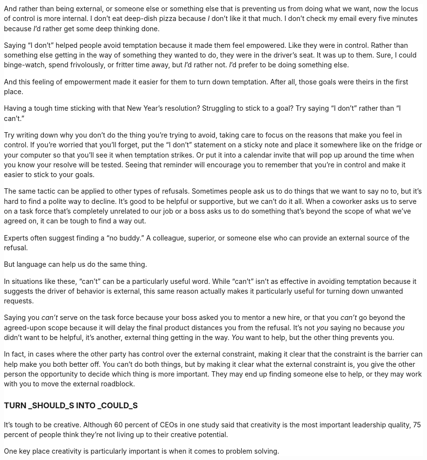 And rather than being external, or someone else or something else that is preventing us from doing what we want, now the locus of control is more internal. I don’t eat deep-dish pizza because _I_ don’t like it that much. I don’t check my email every five minutes because _I_’d rather get some deep thinking done.

Saying “I don’t” helped people avoid temptation because it made them feel empowered. Like they were in control. Rather than something else getting in the way of something they wanted to do, they were in the driver’s seat. It was up to them. Sure, I could binge-watch, spend frivolously, or fritter time away, but _I_’d rather not. _I_’d prefer to be doing something else.

And this feeling of empowerment made it easier for them to turn down temptation. After all, those goals were theirs in the first place.

Having a tough time sticking with that New Year’s resolution? Struggling to stick to a goal? Try saying “I don’t” rather than “I can’t.”

Try writing down why you don’t do the thing you’re trying to avoid, taking care to focus on the reasons that make you feel in control. If you’re worried that you’ll forget, put the “I don’t” statement on a sticky note and place it somewhere like on the fridge or your computer so that you’ll see it when temptation strikes. Or put it into a calendar invite that will pop up around the time when you know your resolve will be tested. Seeing that reminder will encourage you to remember that you’re in control and make it easier to stick to your goals.

The same tactic can be applied to other types of refusals. Sometimes people ask us to do things that we want to say no to, but it’s hard to find a polite way to decline. It’s good to be helpful or supportive, but we can’t do it all. When a coworker asks us to serve on a task force that’s completely unrelated to our job or a boss asks us to do something that’s beyond the scope of what we’ve agreed on, it can be tough to find a way out.

Experts often suggest finding a “no buddy.” A colleague, superior, or someone else who can provide an external source of the refusal.

But language can help us do the same thing.

In situations like these, “can’t” can be a particularly useful word. While “can’t” isn’t as effective in avoiding temptation because it suggests the driver of behavior is external, this same reason actually makes it particularly useful for turning down unwanted requests.

Saying you _can’t_ serve on the task force because your boss asked you to mentor a new hire, or that you _can’t_ go beyond the agreed-upon scope because it will delay the final product distances you from the refusal. It’s not _you_ saying no because _you_ didn’t want to be helpful, it’s another, external thing getting in the way. _You_ want to help, but the other thing prevents you.

In fact, in cases where the other party has control over the external constraint, making it clear that the constraint is the barrier can help make you both better off. You can’t do both things, but by making it clear what the external constraint is, you give the other person the opportunity to decide which thing is more important. They may end up finding someone else to help, or they may work with you to move the external roadblock.

### TURN _SHOULD_S INTO _COULD_S

It’s tough to be creative. Although 60 percent of CEOs in one study said that creativity is the most important leadership quality, 75 percent of people think they’re not living up to their creative potential.

One key place creativity is particularly important is when it comes to problem solving.
